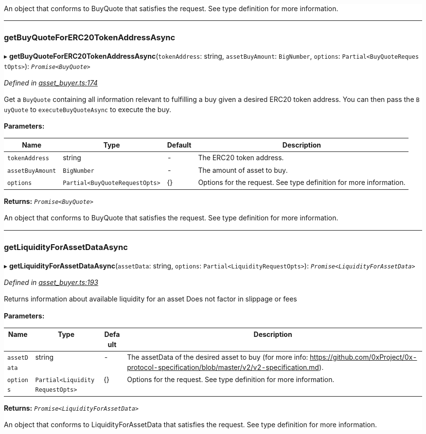 An object that conforms to BuyQuote that satisfies the request. See type definition for more information.

___

###  getBuyQuoteForERC20TokenAddressAsync

▸ **getBuyQuoteForERC20TokenAddressAsync**(`tokenAddress`: string, `assetBuyAmount`: `BigNumber`, `options`: `Partial<BuyQuoteRequestOpts>`): *`Promise<BuyQuote>`*

*Defined in [asset_buyer.ts:174](https://github.com/0xProject/0x-monorepo/blob/61e50a1cd/packages/asset-buyer/src/asset_buyer.ts#L174)*

Get a `BuyQuote` containing all information relevant to fulfilling a buy given a desired ERC20 token address.
You can then pass the `BuyQuote` to `executeBuyQuoteAsync` to execute the buy.

**Parameters:**

Name | Type | Default | Description |
------ | ------ | ------ | ------ |
`tokenAddress` | string | - | The ERC20 token address. |
`assetBuyAmount` | `BigNumber` | - | The amount of asset to buy. |
`options` | `Partial<BuyQuoteRequestOpts>` |  {} | Options for the request. See type definition for more information.  |

**Returns:** *`Promise<BuyQuote>`*

An object that conforms to BuyQuote that satisfies the request. See type definition for more information.

___

###  getLiquidityForAssetDataAsync

▸ **getLiquidityForAssetDataAsync**(`assetData`: string, `options`: `Partial<LiquidityRequestOpts>`): *`Promise<LiquidityForAssetData>`*

*Defined in [asset_buyer.ts:193](https://github.com/0xProject/0x-monorepo/blob/61e50a1cd/packages/asset-buyer/src/asset_buyer.ts#L193)*

Returns information about available liquidity for an asset
Does not factor in slippage or fees

**Parameters:**

Name | Type | Default | Description |
------ | ------ | ------ | ------ |
`assetData` | string | - | The assetData of the desired asset to buy (for more info: https://github.com/0xProject/0x-protocol-specification/blob/master/v2/v2-specification.md). |
`options` | `Partial<LiquidityRequestOpts>` |  {} | Options for the request. See type definition for more information.  |

**Returns:** *`Promise<LiquidityForAssetData>`*

An object that conforms to LiquidityForAssetData that satisfies the request. See type definition for more information.
